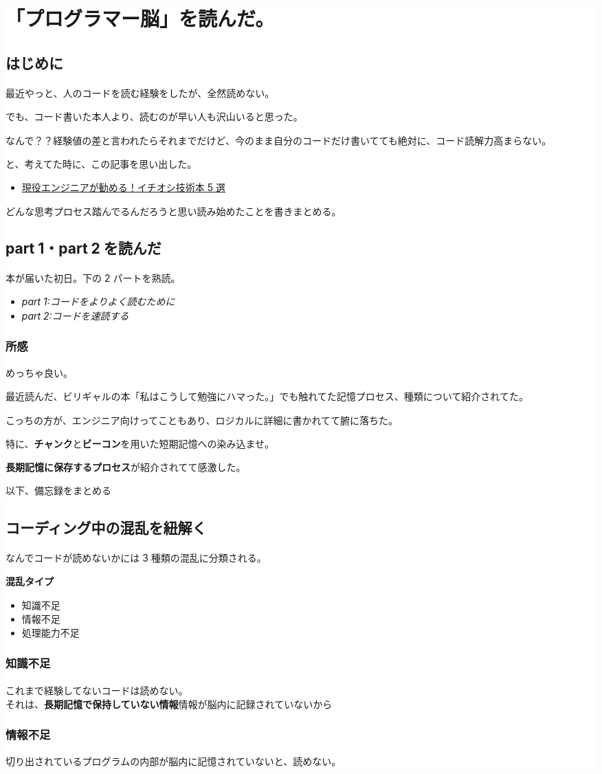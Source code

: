 # 「プログラマー脳」を読んだ。

## はじめに

最近やっと、人のコードを読む経験をしたが、全然読めない。

でも、コード書いた本人より、読むのが早い人も沢山いると思った。

なんで？？経験値の差と言われたらそれまでだけど、今のまま自分のコードだけ書いてても絶対に、コード読解力高まらない。

と、考えてた時に、この記事を思い出した。

- [現役エンジニアが勧める！イチオシ技術本 5 選](https://www.wantedly.com/companies/ysinc/post_articles/894620)

どんな思考プロセス踏んでるんだろうと思い読み始めたことを書きまとめる。

## part 1・part 2 を読んだ

本が届いた初日。下の 2 パートを熟読。

- _part 1:コードをよりよく読むために_
- _part 2:コードを速読する_

### 所感

めっちゃ良い。

最近読んだ、ビリギャルの本「私はこうして勉強にハマった。」でも触れてた記憶プロセス、種類について紹介されてた。

こっちの方が、エンジニア向けってこともあり、ロジカルに詳細に書かれてて腑に落ちた。

特に、**チャンク**と**ビーコン**を用いた短期記憶への染み込ませ。

**長期記憶に保存するプロセス**が紹介されてて感激した。

以下、備忘録をまとめる

## コーディング中の混乱を紐解く

なんでコードが読めないかには 3 種類の混乱に分類される。

**混乱タイプ**

- 知識不足
- 情報不足
- 処理能力不足

### 知識不足

これまで経験してないコードは読めない。  
それは、**長期記憶で保持していない情報**情報が脳内に記録されていないから

### 情報不足

切り出されているプログラムの内部が脳内に記憶されていないと、読めない。
